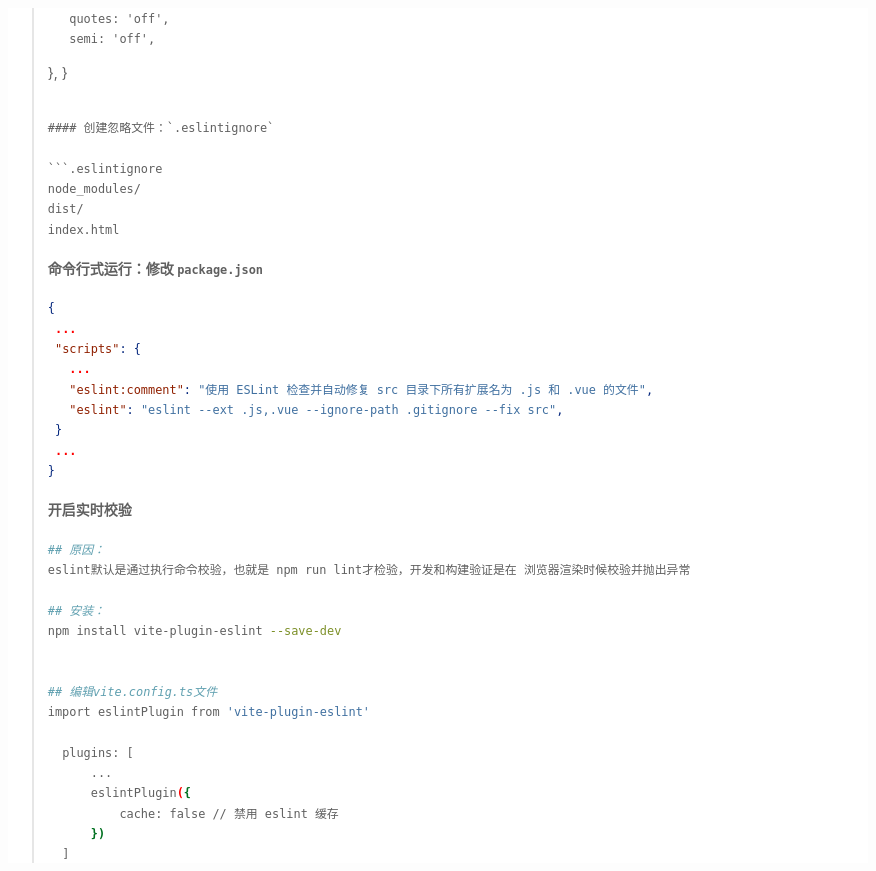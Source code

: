 >        quotes: 'off',
>        semi: 'off',
>    },
>}
>```
>
>#### 创建忽略文件：`.eslintignore`
>
>```.eslintignore
>node_modules/
>dist/
>index.html
>```
>
>#### 命令行式运行：修改 `package.json`
>
>```json
>{
>  ...
>  "scripts": {
>    ...
>    "eslint:comment": "使用 ESLint 检查并自动修复 src 目录下所有扩展名为 .js 和 .vue 的文件",
>    "eslint": "eslint --ext .js,.vue --ignore-path .gitignore --fix src",
>  }
>  ...
>}
>```
>
>#### 开启实时校验
>
>```bash
>## 原因：
>eslint默认是通过执行命令校验，也就是 npm run lint才检验，开发和构建验证是在 浏览器渲染时候校验并抛出异常
>
>## 安装：
>npm install vite-plugin-eslint --save-dev 
>
>
>## 编辑vite.config.ts文件
>import eslintPlugin from 'vite-plugin-eslint'
>
>	plugins: [
>		...
> 		eslintPlugin({
> 			cache: false // 禁用 eslint 缓存
>		})
>	]
>```
>